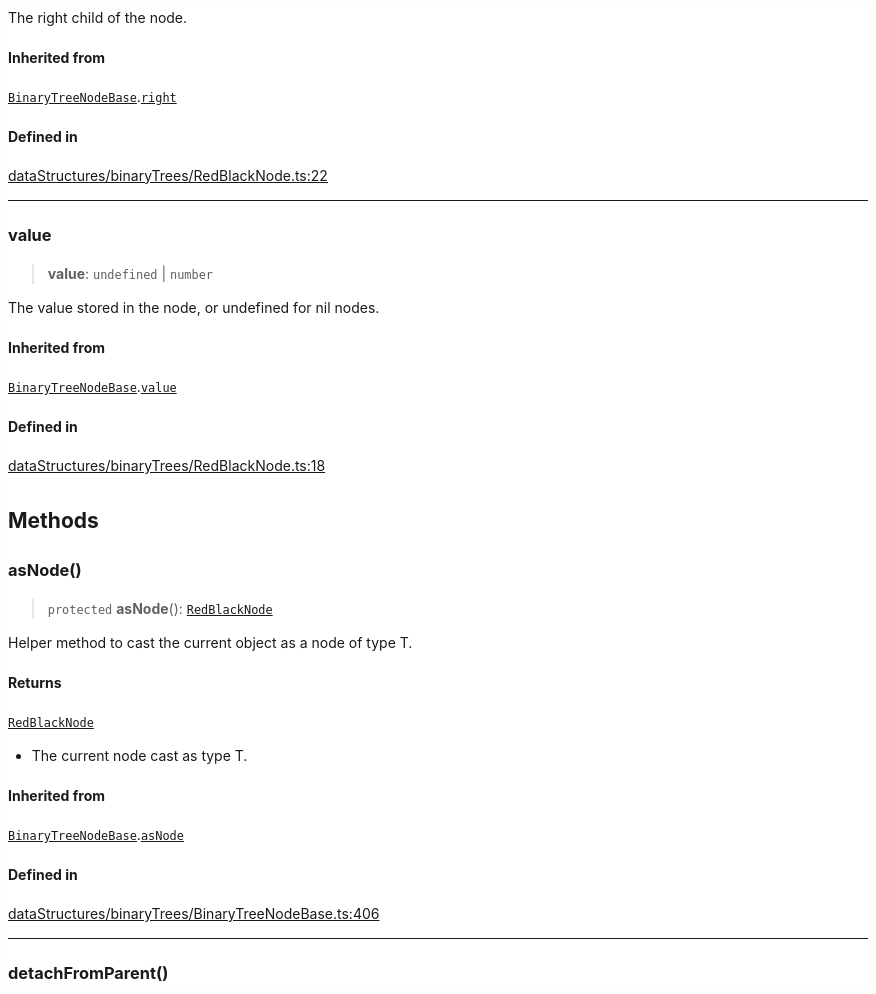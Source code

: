The right child of the node.

#### Inherited from

[`BinaryTreeNodeBase`](BinaryTreeNodeBase.md).[`right`](BinaryTreeNodeBase.md#right)

#### Defined in

[dataStructures/binaryTrees/RedBlackNode.ts:22](https://bitbucket.org/vladbasin/algos/src/5a7ff036d2baf511556b0e58f1b60a1888b2ff2f/libs/algos/src/lib/dataStructures/binaryTrees/RedBlackNode.ts#lines-22)

***

### value

> **value**: `undefined` \| `number`

The value stored in the node, or undefined for nil nodes.

#### Inherited from

[`BinaryTreeNodeBase`](BinaryTreeNodeBase.md).[`value`](BinaryTreeNodeBase.md#value)

#### Defined in

[dataStructures/binaryTrees/RedBlackNode.ts:18](https://bitbucket.org/vladbasin/algos/src/5a7ff036d2baf511556b0e58f1b60a1888b2ff2f/libs/algos/src/lib/dataStructures/binaryTrees/RedBlackNode.ts#lines-18)

## Methods

### asNode()

> `protected` **asNode**(): [`RedBlackNode`](RedBlackNode.md)

Helper method to cast the current object as a node of type T.

#### Returns

[`RedBlackNode`](RedBlackNode.md)

- The current node cast as type T.

#### Inherited from

[`BinaryTreeNodeBase`](BinaryTreeNodeBase.md).[`asNode`](BinaryTreeNodeBase.md#asnode)

#### Defined in

[dataStructures/binaryTrees/BinaryTreeNodeBase.ts:406](https://bitbucket.org/vladbasin/algos/src/5a7ff036d2baf511556b0e58f1b60a1888b2ff2f/libs/algos/src/lib/dataStructures/binaryTrees/BinaryTreeNodeBase.ts#lines-406)

***

### detachFromParent()
